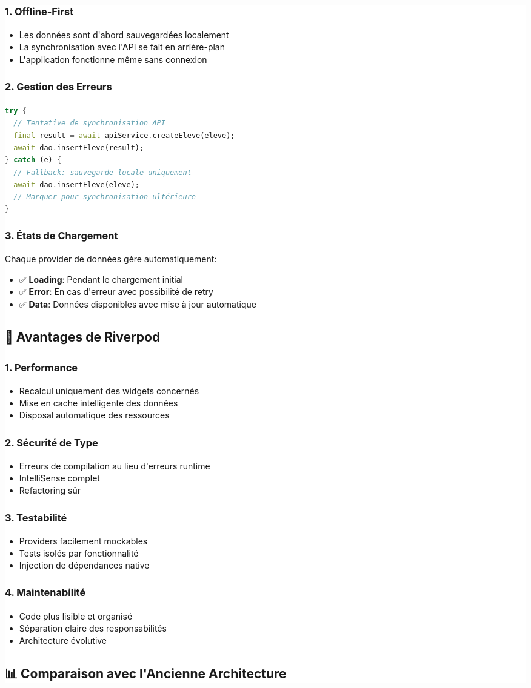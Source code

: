 ### 1. Offline-First

- Les données sont d'abord sauvegardées localement
- La synchronisation avec l'API se fait en arrière-plan
- L'application fonctionne même sans connexion

### 2. Gestion des Erreurs

```dart
try {
  // Tentative de synchronisation API
  final result = await apiService.createEleve(eleve);
  await dao.insertEleve(result);
} catch (e) {
  // Fallback: sauvegarde locale uniquement
  await dao.insertEleve(eleve);
  // Marquer pour synchronisation ultérieure
}
```

### 3. États de Chargement

Chaque provider de données gère automatiquement:
- ✅ **Loading**: Pendant le chargement initial
- ✅ **Error**: En cas d'erreur avec possibilité de retry
- ✅ **Data**: Données disponibles avec mise à jour automatique

## 🚀 Avantages de Riverpod

### 1. Performance
- Recalcul uniquement des widgets concernés
- Mise en cache intelligente des données
- Disposal automatique des ressources

### 2. Sécurité de Type
- Erreurs de compilation au lieu d'erreurs runtime
- IntelliSense complet
- Refactoring sûr

### 3. Testabilité
- Providers facilement mockables
- Tests isolés par fonctionnalité
- Injection de dépendances native

### 4. Maintenabilité
- Code plus lisible et organisé
- Séparation claire des responsabilités
- Architecture évolutive

## 📊 Comparaison avec l'Ancienne Architecture
